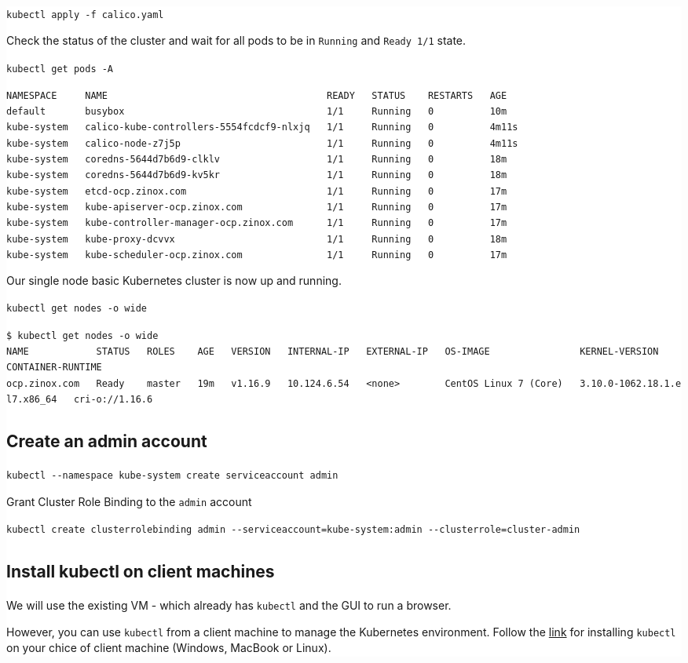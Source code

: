 
```
kubectl apply -f calico.yaml
```

Check the status of the cluster and wait for all pods to be in `Running` and `Ready 1/1` state.

```
kubectl get pods -A
```
```
NAMESPACE     NAME                                       READY   STATUS    RESTARTS   AGE
default       busybox                                    1/1     Running   0          10m
kube-system   calico-kube-controllers-5554fcdcf9-nlxjq   1/1     Running   0          4m11s
kube-system   calico-node-z7j5p                          1/1     Running   0          4m11s
kube-system   coredns-5644d7b6d9-clklv                   1/1     Running   0          18m
kube-system   coredns-5644d7b6d9-kv5kr                   1/1     Running   0          18m
kube-system   etcd-ocp.zinox.com                         1/1     Running   0          17m
kube-system   kube-apiserver-ocp.zinox.com               1/1     Running   0          17m
kube-system   kube-controller-manager-ocp.zinox.com      1/1     Running   0          17m
kube-system   kube-proxy-dcvvx                           1/1     Running   0          18m
kube-system   kube-scheduler-ocp.zinox.com               1/1     Running   0          17m
```

Our single node basic Kubernetes cluster is now up and running.

```
kubectl get nodes -o wide
```
```
$ kubectl get nodes -o wide
NAME            STATUS   ROLES    AGE   VERSION   INTERNAL-IP   EXTERNAL-IP   OS-IMAGE                KERNEL-VERSION                CONTAINER-RUNTIME
ocp.zinox.com   Ready    master   19m   v1.16.9   10.124.6.54   <none>        CentOS Linux 7 (Core)   3.10.0-1062.18.1.el7.x86_64   cri-o://1.16.6
```

## Create an admin account

```
kubectl --namespace kube-system create serviceaccount admin
```

Grant Cluster Role Binding to the `admin` account

```
kubectl create clusterrolebinding admin --serviceaccount=kube-system:admin --clusterrole=cluster-admin
```

## Install kubectl on client machines

We will use the existing VM - which already has `kubectl` and the GUI to run a browser. 

However, you can use `kubectl` from a client machine to manage the Kubernetes environment. Follow the [link](https://kubernetes.io/docs/tasks/tools/install-kubectl/) for installing `kubectl` on your chice of client machine (Windows, MacBook or Linux). 
